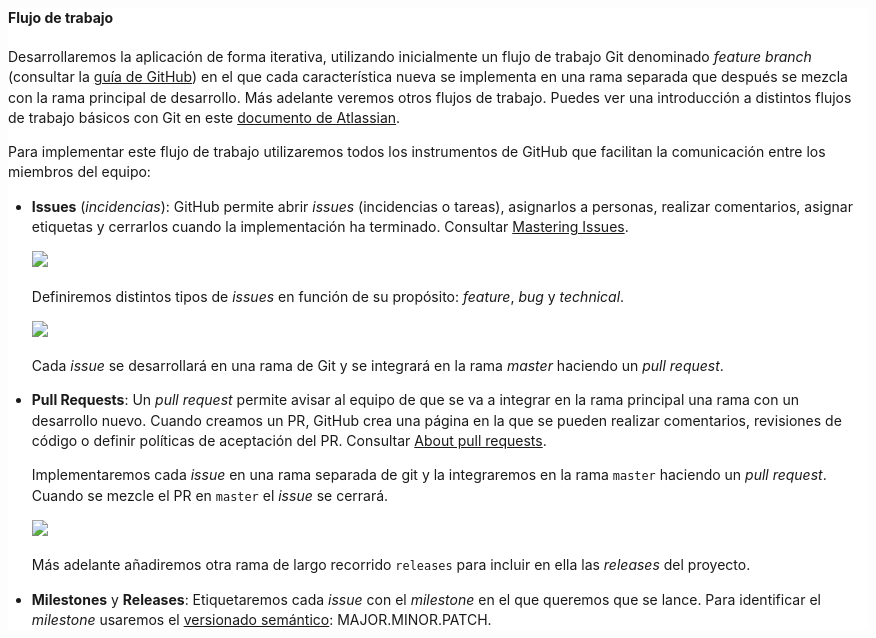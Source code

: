 
#### Flujo de trabajo

Desarrollaremos la aplicación de forma iterativa, utilizando
inicialmente un flujo de trabajo Git denominado _feature branch_
(consultar la
[guía de GitHub](https://guides.github.com/introduction/flow/)) en el
que cada característica nueva se implementa en una rama separada que
después se mezcla con la rama principal de desarrollo. Más adelante
veremos otros flujos de trabajo. Puedes ver una introducción a
distintos flujos de trabajo básicos con Git en este
[documento de Atlassian](https://www.atlassian.com/git/tutorials/comparing-workflows).

Para implementar este flujo de trabajo utilizaremos todos los
instrumentos de GitHub que facilitan la comunicación entre los
miembros del equipo:

- **Issues** (_incidencias_): GitHub permite abrir _issues_
  (incidencias o tareas), asignarlos a personas, realizar comentarios,
  asignar etiquetas y cerrarlos cuando la implementación ha
  terminado. Consultar
  [Mastering Issues](https://guides.github.com/features/issues/).

    <img src="https://raw.githubusercontent.com/domingogallardo/apuntes-mads/master/practicas/01-introduccion-play/imagenes/github-issues.png" width="400px"/>

    Definiremos distintos tipos de _issues_ en función de su
    propósito: _feature_, _bug_ y _technical_.
  
    <img src="https://raw.githubusercontent.com/domingogallardo/apuntes-mads/master/practicas/01-introduccion-play/imagenes/labels-issues.png" width="400px"/>
  
    Cada _issue_ se desarrollará en una rama de Git y se integrará en la
    rama _master_ haciendo un _pull request_.


- **Pull Requests**: Un _pull request_ permite avisar al equipo de que
  se va a integrar en la rama principal una rama con un desarrollo
  nuevo. Cuando creamos un PR, GitHub crea una página en la que se
  pueden realizar comentarios, revisiones de código o definir
  políticas de aceptación del PR. Consultar
  [About pull requests](https://help.github.com/articles/about-pull-requests/).
  
    Implementaremos cada _issue_ en una rama separada de git y la
    integraremos en la rama `master` haciendo un _pull
    request_. Cuando se mezcle el PR en `master` el _issue_ se
    cerrará.
  
    <img src="https://raw.githubusercontent.com/domingogallardo/apuntes-mads/master/practicas/01-introduccion-play/imagenes/github-pr.png" width="700px"/>

    Más adelante añadiremos otra rama de largo recorrido `releases` para
    incluir en ella las _releases_ del proyecto.

- **Milestones** y **Releases**: Etiquetaremos cada _issue_ con el
  _milestone_ en el que queremos que se lance. Para identificar el
  _milestone_ usaremos el [versionado semántico](https://semver.org):
  MAJOR.MINOR.PATCH. 
  